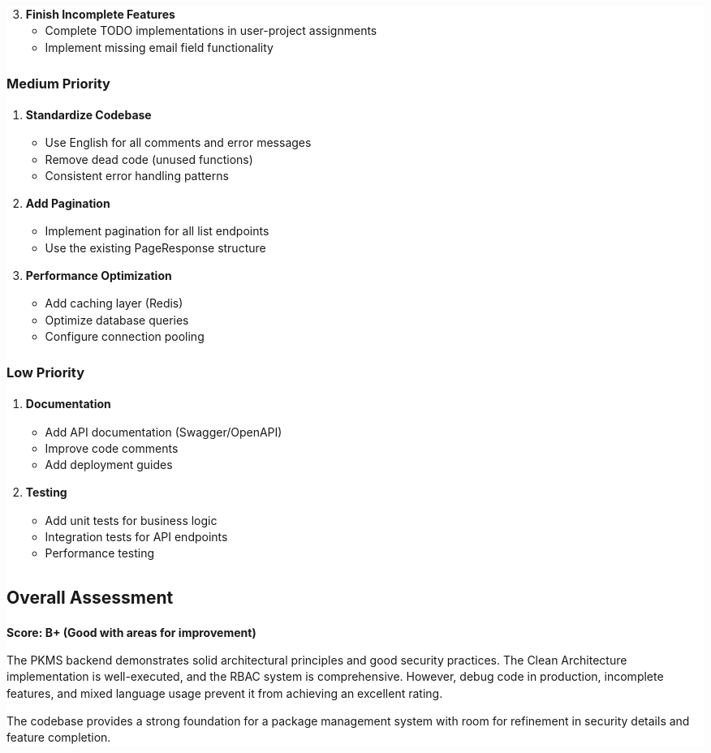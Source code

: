 3. **Finish Incomplete Features**
   - Complete TODO implementations in user-project assignments
   - Implement missing email field functionality

### Medium Priority

1. **Standardize Codebase**
   - Use English for all comments and error messages
   - Remove dead code (unused functions)
   - Consistent error handling patterns

2. **Add Pagination**
   - Implement pagination for all list endpoints
   - Use the existing PageResponse structure

3. **Performance Optimization**
   - Add caching layer (Redis)
   - Optimize database queries
   - Configure connection pooling

### Low Priority

1. **Documentation**
   - Add API documentation (Swagger/OpenAPI)
   - Improve code comments
   - Add deployment guides

2. **Testing**
   - Add unit tests for business logic
   - Integration tests for API endpoints
   - Performance testing

## Overall Assessment

**Score: B+ (Good with areas for improvement)**

The PKMS backend demonstrates solid architectural principles and good security practices. The Clean Architecture implementation is well-executed, and the RBAC system is comprehensive. However, debug code in production, incomplete features, and mixed language usage prevent it from achieving an excellent rating.

The codebase provides a strong foundation for a package management system with room for refinement in security details and feature completion.